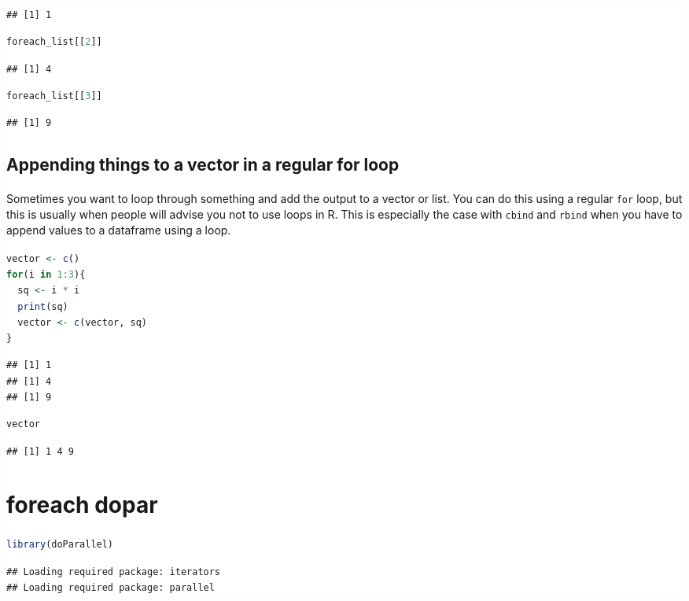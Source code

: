 ```
## [1] 1
```

```r
foreach_list[[2]]
```

```
## [1] 4
```

```r
foreach_list[[3]]
```

```
## [1] 9
```

## Appending things to a vector in a regular for loop
Sometimes you want to loop through something and add the output to a vector
or list.  You can do this using a regular `for` loop, but this is usually
when people will advise you not to use loops in R.  This is especially
the case with `cbind` and `rbind` when you have to
append values to a dataframe using a loop.

```r
vector <- c()
for(i in 1:3){
  sq <- i * i
  print(sq)
  vector <- c(vector, sq)
}
```

```
## [1] 1
## [1] 4
## [1] 9
```

```r
vector
```

```
## [1] 1 4 9
```

# foreach dopar

```r
library(doParallel)
```

```
## Loading required package: iterators
## Loading required package: parallel
```
